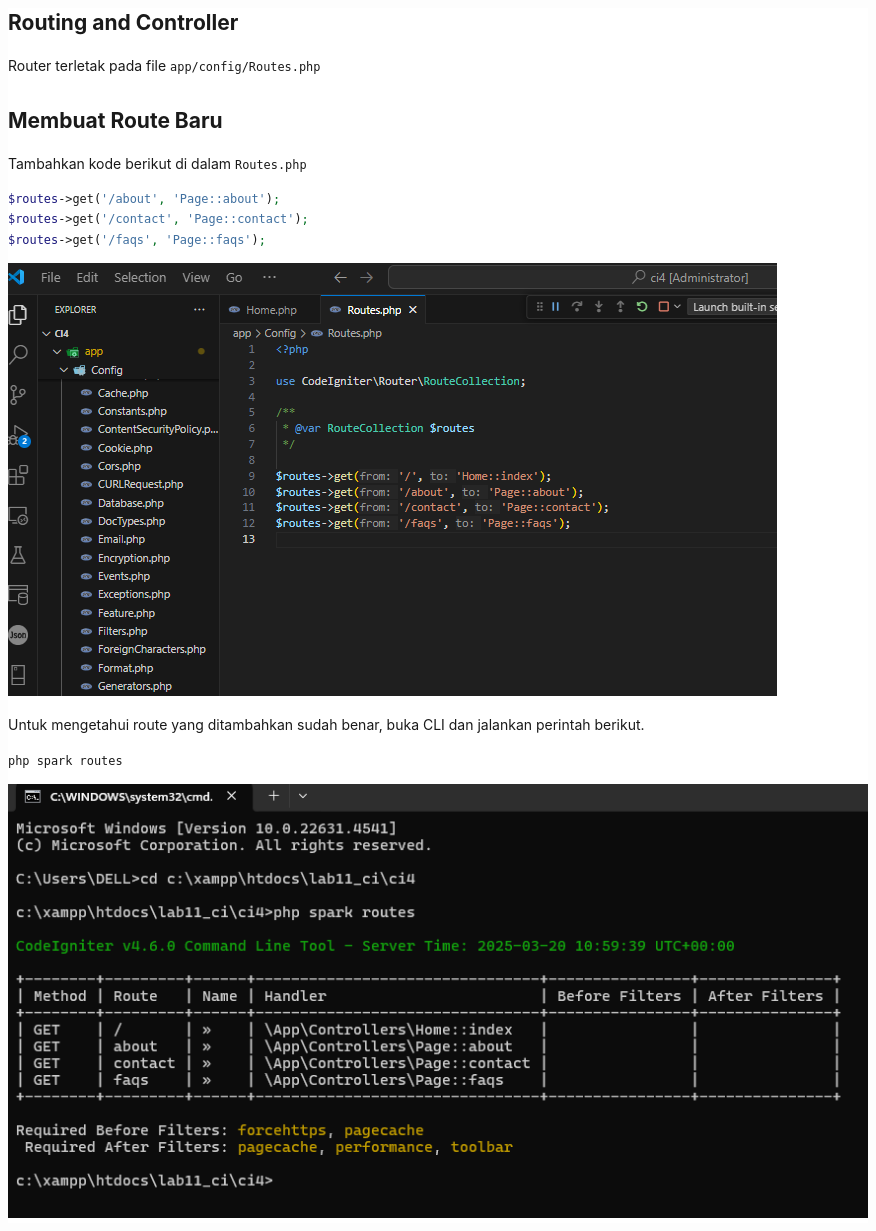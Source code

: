 ## Routing and Controller
Router terletak pada file ``app/config/Routes.php``

## Membuat Route Baru
Tambahkan kode berikut di dalam ``Routes.php``
```php
$routes->get('/about', 'Page::about');
$routes->get('/contact', 'Page::contact');
$routes->get('/faqs', 'Page::faqs');
```

![img8](assets/img/routephp.png)

Untuk mengetahui route yang ditambahkan sudah benar, buka CLI dan jalankan
perintah berikut.
```
php spark routes
```
![img8](assets/img/cli_route.png)
